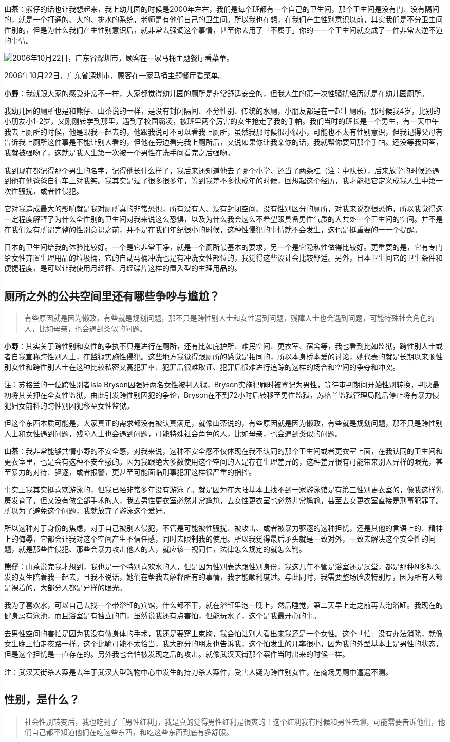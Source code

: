 **山茶**：熊仔的话也让我想起来，我上幼儿园的时候是2000年左右，我们是每个班都有一个自己的卫生间，那个卫生间是没有门、没有隔间的，就是一个打通的、大的、排水的系统，老师是有他们自己的卫生间。所以我也在想，在我们产生性别意识以前，其实我们是不分卫生间性别的，但是为什么我们产生性别意识后，就非常去强调这个事情，甚至你去用了「不属于」你的一一个卫生间就变成了一件非常大逆不道的事情。

![2006年10月22日，广东省深圳市，顾客在一家马桶主题餐厅看菜单。](https://theinitium.com/wp-content/uploads/2023/03/031fe562d39e4729acff0fbb0593c875.jpg?imageView2/1/w/1080/h/722/format/jpg)

2006年10月22日，广东省深圳市，顾客在一家马桶主题餐厅看菜单。

**小野**：我就跟大家的感受非常不一样，大家都觉得幼儿园的厕所是非常舒适安全的，但我人生的第一次性骚扰经历就是在幼儿园厕所。

我幼儿园的厕所也是和熊仔、山茶说的一样，是没有封闭隔间、不分性别、传统的水厕，小朋友都是在一起上厕所。那时候我4岁，比别的小朋友小1-2岁，又刚刚转学到那里，遇到了校园霸凌，被班里两个厉害的女生抢走了我的手帕。我们当时的班长是一个男生，有一天中午我去上厕所的时候，他是跟我一起去的，他跟我说可不可以看我上厕所，虽然我那时候很小很小，可能也不太有性别意识，但我记得父母有告诉我上厕所这件事是不能让别人看的，但他在旁边看完我上厕所后，又说如果你让我亲你的话，我就帮你要回那个手帕。还没等我回答，我就被强吻了，这就是我人生第一次被一个男性在洗手间看完之后强吻。

我到现在都记得那个男生的名字，记得他长什么样子，我后来还知道他去了哪个小学、还当了两条杠（注：中队长），后来放学的时候还遇到他在他爸爸自行车上对我笑。我其实是过了很多很多年，等到我差不多快成年的时候，回想起这个经历，我才能把它定义成我人生中第一次性骚扰，或者性侵犯。

它对我造成最大的影响就是我对厕所真的非常恐惧，所有没有人、没有封闭空间、没有性别区分的厕所，对我来说都很恐怖，所以我觉得这一定程度解释了为什么全性别的卫生间对我来说这么恐惧，以及为什么我会这么不希望跟具备男性气质的人共处一个卫生间的空间。并不是在我们没有所谓完整的性别意识之前，并不是在我们年纪很小的时候，这种性侵犯的事情就不会发生，这也是挺重要的一一个提醒。

日本的卫生间给我的体验比较好。一个是它非常干净，就是一个厕所最基本的要求，另一个是它隐私性做得比较好。更重要的是，它有专门给女性弃置生理用品的垃圾桶，它的自动马桶冲洗也是有冲洗女性部位的，我觉得这些设计会比较舒适。另外，日本卫生间它的卫生条件和便捷程度，是可以让我使用月经杯、月经碟片这样的置入型的生理用品的。

## 厕所之外的公共空间里还有哪些争吵与尴尬？

> 有些原因就是因为懒政，有些就是规划问题，那不只是跨性别人士和女性遇到问题，残障人士也会遇到问题，可能特殊社会角色的人，比如母亲，也会遇到类似的问题。

**小野**：其实关于跨性别和女性的争执不只是进行在厕所，还有比如庇护所、难民空间、更衣室、宿舍等，我也看到比如监狱，跨性别人士或者自我宣称跨性别人士，在监狱实施性侵犯。这些地方我觉得跟厕所的感觉是相同的，所以本身桥本爱的讨论，她代表的就是长期以来顺性别女性和跨性别人士在这种比较私密又高犯罪率、犯罪后很难取证、犯罪后很难进行追踪的这样的场合和空间的争夺和冲突。

注：苏格兰的一位跨性别者Isla Bryson因强奸两名女性被判入狱，Bryson实施犯罪时被登记为男性，等待审判期间开始性别转换，判决最初将其关押在全女性监狱，由此引发跨性别囚犯的争论，Bryson在不到72小时后转移至男性监狱，苏格兰监狱管理局随后停止将有暴力侵犯妇女前科的跨性别囚犯移至女性监狱。

但这个东西本质可能是，大家真正的需求都没有被认真满足，就像山茶说的，有些原因就是因为懒政，有些就是规划问题，那不只是跨性别人士和女性遇到问题，残障人士也会遇到问题，可能特殊社会角色的人，比如母亲，也会遇到类似的问题。

**山茶**：我非常能够共情小野的不安全感，对我来说，这种不安全感不仅体现在我不认同的那个卫生间或者更衣室上面，在我认同的卫生间和更衣室里，也是会有这种不安全感的。因为我跟绝大多数使用这个空间的人是存在生理差异的，这种差异很有可能带来别人异样的眼光，甚至暴力的对待、驱逐，或者报警，更甚至可能面临刑事犯罪这样很严重的指控。

事实上我其实挺喜欢游泳的，但我已经非常多年没有游泳了。就是因为在大陆基本上找不到一家游泳馆是有第三性别更衣室的，像我这样乳房发育了，但又没有做全部手术的人，我去男性更衣室必然非常尴尬，去女性更衣室也必然非常尴尬，甚至去女更衣室直接是刑事犯罪了。所以为了避免这个问题，我就放弃了游泳这个爱好。

所以这种对于身份的焦虑，对于自己被别人侵犯，不管是可能被性骚扰、被攻击、或者被暴力驱逐的这种担忧，还是其他的言语上的、精神上的侮辱，它都会让我对这个空间产生不信任感，同时去限制我的使用。所以我觉得最后矛头就是一致对外，一致去解决这个安全性的问题，就是那些性侵犯、那些会暴力攻击他人的人，就应该一视同仁，法律怎么规定的就怎么判。

**熊仔**：山茶说完我才想到，我也是一个特别喜欢水的人，但是因为性别表达跟性别身份，我这几年不管是浴室还是澡堂，都是那种N多短头发的女生陪着我一起去，且我不说话，她们在帮我去解释所有的事情，我才能顺利度过。与此同时，我需要整场脸皮特别厚，因为所有人都是裸着的，大部分人都是异样的眼光。

我为了喜欢水，可以自己去找一个带浴缸的宾馆，什么都不干，就在浴缸里泡一晚上，然后睡觉，第二天早上走之前再去泡浴缸。我现在的健身房有泳池，而且浴室是有独立的门，虽然说我还有点害怕，但能玩水了，这个是我最开心的事。

去男性空间的害怕是因为我没有做身体的手术，我还是要穿上束胸，我会怕让别人看出来我还是一个女性。这个「怕」没有办法消除，就像女生晚上怕走夜路一样。这个比喻可能不太恰当，我大部分的朋友也告诉我，这个怕发生的几率很小，因为我的外型基本上是男性的状态，但是这个担忧是一直存在的。另外我也会怕被发现之后的攻击。就像武汉天街那个案件当时出来的时候一样。

注：武汉天街杀人案是去年于武汉大型购物中心中发生的持刀杀人案件，受害人疑为跨性别女性，在商场男厕中遭遇不测。

## 性别，是什么？

> 社会性别转变后，我也吃到了「男性红利」，我是真的觉得男性红利是很爽的！这个红利我有时候和男性去聊，可能需要告诉他们，他们自己都不知道他们在吃这些东西，和吃这些东西到底有多舒服。
